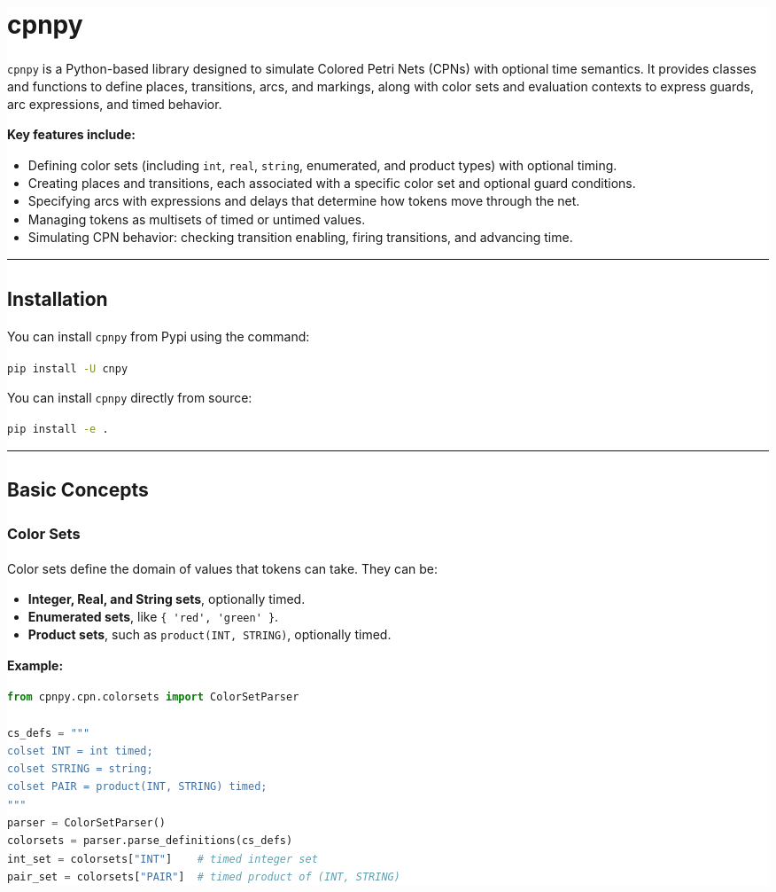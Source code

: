 # cpnpy

`cpnpy` is a Python-based library designed to simulate Colored Petri Nets (CPNs) with optional time semantics. It provides classes and functions to define places, transitions, arcs, and markings, along with color sets and evaluation contexts to express guards, arc expressions, and timed behavior.

**Key features include:**
- Defining color sets (including `int`, `real`, `string`, enumerated, and product types) with optional timing.
- Creating places and transitions, each associated with a specific color set and optional guard conditions.
- Specifying arcs with expressions and delays that determine how tokens move through the net.
- Managing tokens as multisets of timed or untimed values.
- Simulating CPN behavior: checking transition enabling, firing transitions, and advancing time.

---

## Installation

You can install `cpnpy` from Pypi using the command:
```bash
pip install -U cnpy
```

You can install `cpnpy` directly from source:
```bash
pip install -e .
```

---

## Basic Concepts

### Color Sets

Color sets define the domain of values that tokens can take. They can be:
- **Integer, Real, and String sets**, optionally timed.
- **Enumerated sets**, like `{ 'red', 'green' }`.
- **Product sets**, such as `product(INT, STRING)`, optionally timed.

**Example:**
```python
from cpnpy.cpn.colorsets import ColorSetParser

cs_defs = """
colset INT = int timed;
colset STRING = string;
colset PAIR = product(INT, STRING) timed;
"""
parser = ColorSetParser()
colorsets = parser.parse_definitions(cs_defs)
int_set = colorsets["INT"]    # timed integer set
pair_set = colorsets["PAIR"]  # timed product of (INT, STRING)
```
